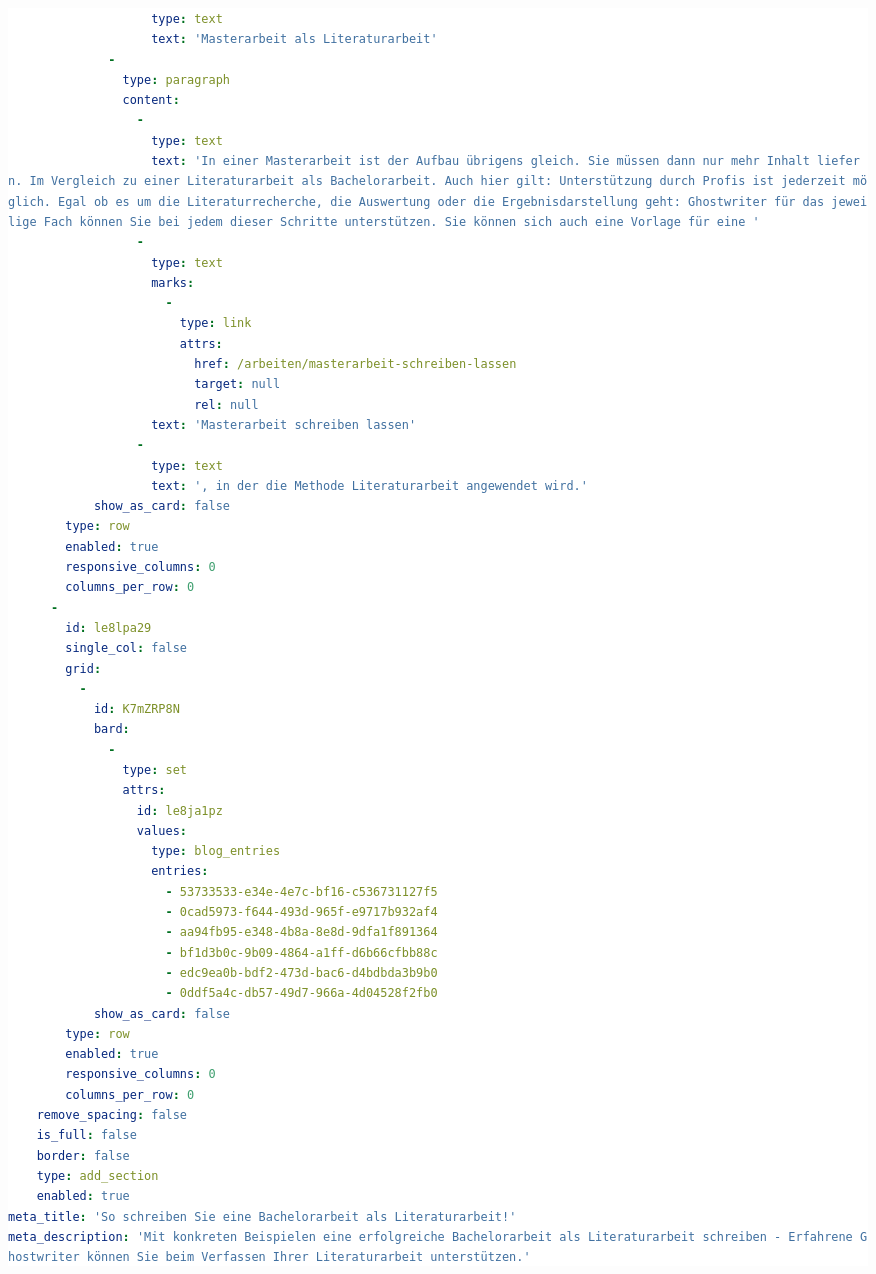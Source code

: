 ```yaml
                    type: text
                    text: 'Masterarbeit als Literaturarbeit'
              -
                type: paragraph
                content:
                  -
                    type: text
                    text: 'In einer Masterarbeit ist der Aufbau übrigens gleich. Sie müssen dann nur mehr Inhalt liefern. Im Vergleich zu einer Literaturarbeit als Bachelorarbeit. Auch hier gilt: Unterstützung durch Profis ist jederzeit möglich. Egal ob es um die Literaturrecherche, die Auswertung oder die Ergebnisdarstellung geht: Ghostwriter für das jeweilige Fach können Sie bei jedem dieser Schritte unterstützen. Sie können sich auch eine Vorlage für eine '
                  -
                    type: text
                    marks:
                      -
                        type: link
                        attrs:
                          href: /arbeiten/masterarbeit-schreiben-lassen
                          target: null
                          rel: null
                    text: 'Masterarbeit schreiben lassen'
                  -
                    type: text
                    text: ', in der die Methode Literaturarbeit angewendet wird.'
            show_as_card: false
        type: row
        enabled: true
        responsive_columns: 0
        columns_per_row: 0
      -
        id: le8lpa29
        single_col: false
        grid:
          -
            id: K7mZRP8N
            bard:
              -
                type: set
                attrs:
                  id: le8ja1pz
                  values:
                    type: blog_entries
                    entries:
                      - 53733533-e34e-4e7c-bf16-c536731127f5
                      - 0cad5973-f644-493d-965f-e9717b932af4
                      - aa94fb95-e348-4b8a-8e8d-9dfa1f891364
                      - bf1d3b0c-9b09-4864-a1ff-d6b66cfbb88c
                      - edc9ea0b-bdf2-473d-bac6-d4bdbda3b9b0
                      - 0ddf5a4c-db57-49d7-966a-4d04528f2fb0
            show_as_card: false
        type: row
        enabled: true
        responsive_columns: 0
        columns_per_row: 0
    remove_spacing: false
    is_full: false
    border: false
    type: add_section
    enabled: true
meta_title: 'So schreiben Sie eine Bachelorarbeit als Literaturarbeit!'
meta_description: 'Mit konkreten Beispielen eine erfolgreiche Bachelorarbeit als Literaturarbeit schreiben - Erfahrene Ghostwriter können Sie beim Verfassen Ihrer Literaturarbeit unterstützen.'
```